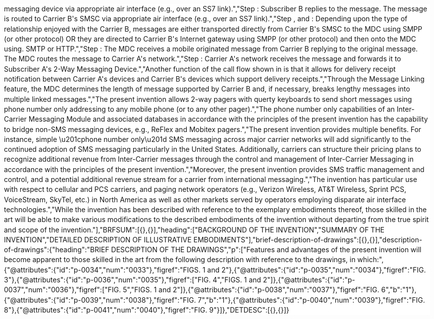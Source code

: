 messaging device via appropriate air interface (e.g., over an SS7 link).","Step : Subscriber B replies to the message. The message is routed to Carrier B's SMSC via appropriate air interface (e.g., over an SS7 link).","Step ,  and : Depending upon the type of relationship enjoyed with the Carrier B, messages are either transported directly from Carrier B's SMSC to the MDC using SMPP (or other protocol) OR they are directed to Carrier B's Internet gateway using SMPP (or other protocol) and then onto the MDC using. SMTP or HTTP.","Step : The MDC receives a mobile originated message from Carrier B replying to the original message. The MDC routes the message to Carrier A's network.","Step : Carrier A's network receives the message and forwards it to Subscriber A's 2-Way Messaging Device.","Another function of the call flow shown in  is that it allows for delivery receipt notification between Carrier A's devices and Carrier B's devices which support delivery receipts.","Through the Message Linking feature, the MDC  determines the length of message supported by Carrier B and, if necessary, breaks lengthy messages into multiple linked messages.","The present invention allows 2-way pagers with querty keyboards to send short messages using phone number only addressing to any mobile phone (or to any other pager).","The phone number only capabilities of an Inter-Carrier Messaging Module and associated databases in accordance with the principles of the present invention has the capability to bridge non-SMS messaging devices, e.g., ReFlex and Mobitex pagers.","The present invention provides multiple benefits. For instance, simple \u201cphone number only\u201d SMS messaging across major carrier networks will add significantly to the continued adoption of SMS messaging particularly in the United States. Additionally, carriers can structure their pricing plans to recognize additional revenue from Inter-Carrier messages through the control and management of Inter-Carrier Messaging in accordance with the principles of the present invention.","Moreover, the present invention provides SMS traffic management and control, and a potential additional revenue stream for a carrier from international messaging.","The invention has particular use with respect to cellular and PCS carriers, and paging network operators (e.g., Verizon Wireless, AT&T Wireless, Sprint PCS, VoiceStream, SkyTel, etc.) in North America as well as other markets served by operators employing disparate air interface technologies.","While the invention has been described with reference to the exemplary embodiments thereof, those skilled in the art will be able to make various modifications to the described embodiments of the invention without departing from the true spirit and scope of the invention."],"BRFSUM":[{},{}],"heading":["BACKGROUND OF THE INVENTION","SUMMARY OF THE INVENTION","DETAILED DESCRIPTION OF ILLUSTRATIVE EMBODIMENTS"],"brief-description-of-drawings":[{},{}],"description-of-drawings":{"heading":"BRIEF DESCRIPTION OF THE DRAWINGS","p":["Features and advantages of the present invention will become apparent to those skilled in the art from the following description with reference to the drawings, in which:",{"@attributes":{"id":"p-0034","num":"0033"},"figref":"FIGS. 1 and 2"},{"@attributes":{"id":"p-0035","num":"0034"},"figref":"FIG. 3"},{"@attributes":{"id":"p-0036","num":"0035"},"figref":["FIG. 4","FIGS. 1 and 2"]},{"@attributes":{"id":"p-0037","num":"0036"},"figref":["FIG. 5","FIGS. 1 and 2"]},{"@attributes":{"id":"p-0038","num":"0037"},"figref":"FIG. 6","b":"1"},{"@attributes":{"id":"p-0039","num":"0038"},"figref":"FIG. 7","b":"1"},{"@attributes":{"id":"p-0040","num":"0039"},"figref":"FIG. 8"},{"@attributes":{"id":"p-0041","num":"0040"},"figref":"FIG. 9"}]},"DETDESC":[{},{}]}
